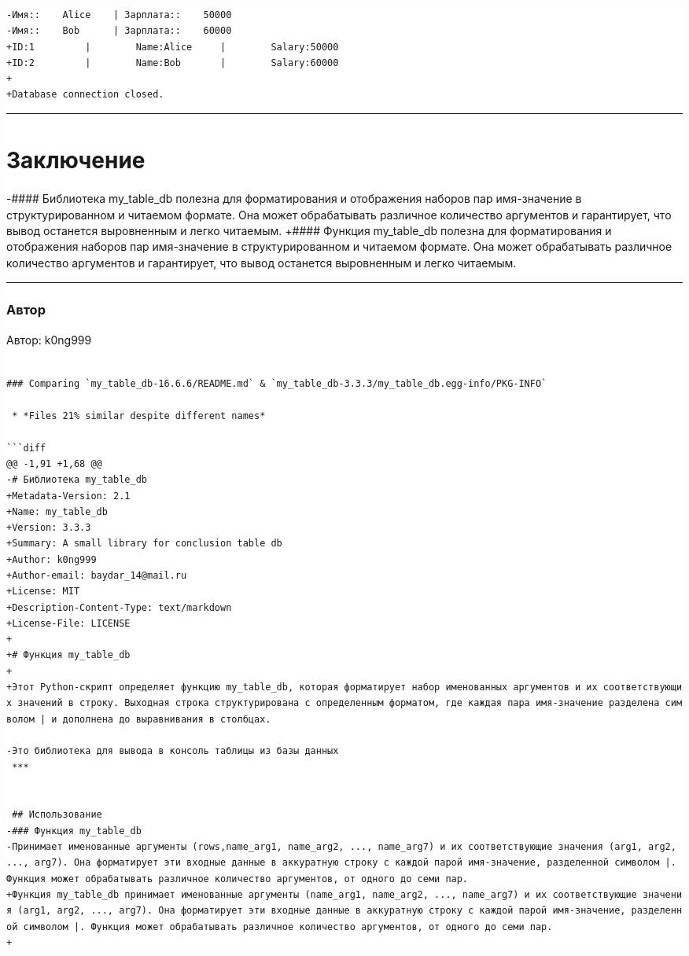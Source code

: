  ```shell
-Имя::    Alice    | Зарплата::    50000
-Имя::    Bob      | Зарплата::    60000
+ID:1         |        Name:Alice     |        Salary:50000
+ID:2         |        Name:Bob       |        Salary:60000
+
+Database connection closed.
 ```
 
 ***
 
 # Заключение
-#### Библиотека my_table_db полезна для форматирования и отображения наборов пар имя-значение в структурированном и читаемом формате. Она может обрабатывать различное количество аргументов и гарантирует, что вывод останется выровненным и легко читаемым.
+#### Функция my_table_db полезна для форматирования и отображения наборов пар имя-значение в структурированном и читаемом формате. Она может обрабатывать различное количество аргументов и гарантирует, что вывод останется выровненным и легко читаемым.
 
 ***
 ### Автор
 
 Автор: k0ng999
```

### Comparing `my_table_db-16.6.6/README.md` & `my_table_db-3.3.3/my_table_db.egg-info/PKG-INFO`

 * *Files 21% similar despite different names*

```diff
@@ -1,91 +1,68 @@
-# Библиотека my_table_db
+Metadata-Version: 2.1
+Name: my_table_db
+Version: 3.3.3
+Summary: A small library for conclusion table db
+Author: k0ng999
+Author-email: baydar_14@mail.ru
+License: MIT
+Description-Content-Type: text/markdown
+License-File: LICENSE
+
+# Функция my_table_db
+
+Этот Python-скрипт определяет функцию my_table_db, которая форматирует набор именованных аргументов и их соответствующих значений в строку. Выходная строка структурирована с определенным форматом, где каждая пара имя-значение разделена символом | и дополнена до выравнивания в столбцах.
 
-Это библиотека для вывода в консоль таблицы из базы данных
 ***
 
 
 ## Использование
-### Функция my_table_db 
-Принимает именованные аргументы (rows,name_arg1, name_arg2, ..., name_arg7) и их соответствующие значения (arg1, arg2, ..., arg7). Она форматирует эти входные данные в аккуратную строку с каждой парой имя-значение, разделенной символом |. Функция может обрабатывать различное количество аргументов, от одного до семи пар.
+Функция my_table_db принимает именованные аргументы (name_arg1, name_arg2, ..., name_arg7) и их соответствующие значения (arg1, arg2, ..., arg7). Она форматирует эти входные данные в аккуратную строку с каждой парой имя-значение, разделенной символом |. Функция может обрабатывать различное количество аргументов, от одного до семи пар.
+
```